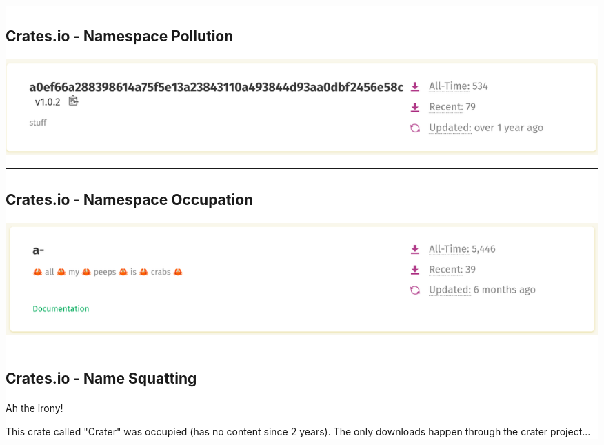 
---

## Crates.io - Namespace Pollution

![width:1000px center](images/9_cargo_and_crates_io/namespace-pollution-crates.io.png)

---

## Crates.io - Namespace Occupation

![width:1000px center](images/9_cargo_and_crates_io/namespace-occupation-crates.io.png)

---

## Crates.io - Name Squatting

Ah the irony!

This crate called "Crater" was occupied (has no content since 2 years).
The only downloads happen through the crater project...
